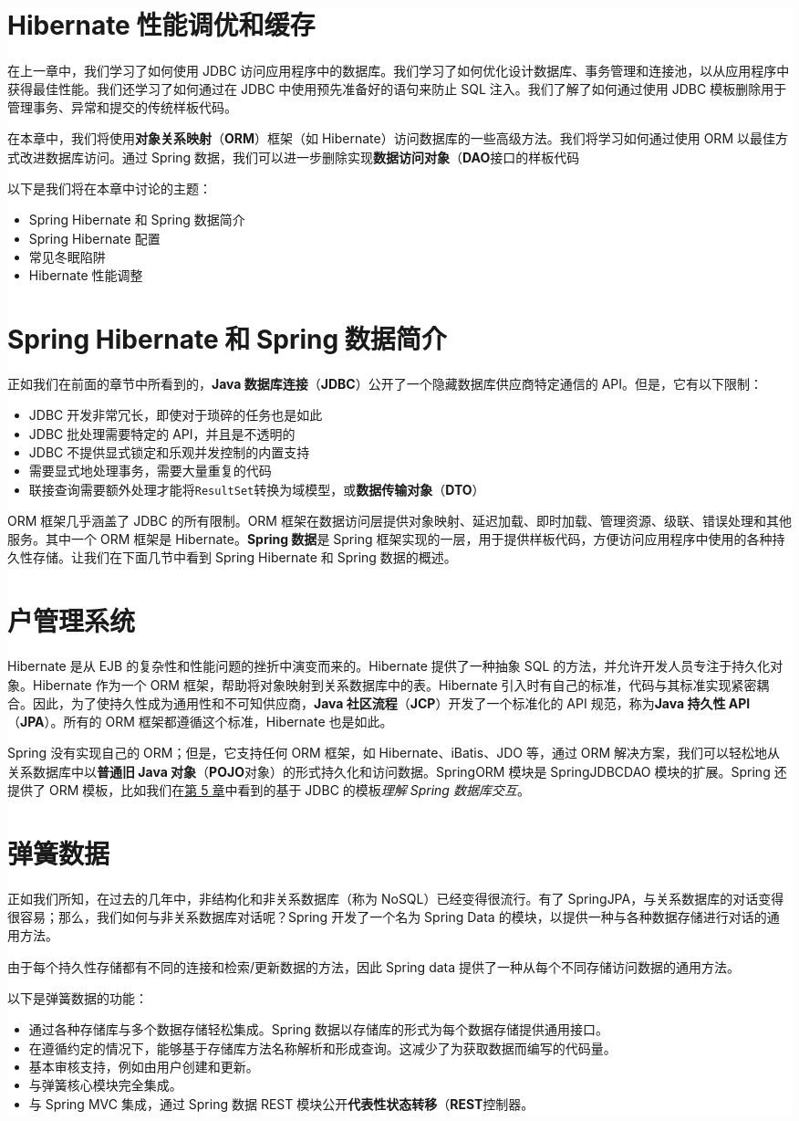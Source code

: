 # Hibernate 性能调优和缓存

在上一章中，我们学习了如何使用 JDBC 访问应用程序中的数据库。我们学习了如何优化设计数据库、事务管理和连接池，以从应用程序中获得最佳性能。我们还学习了如何通过在 JDBC 中使用预先准备好的语句来防止 SQL 注入。我们了解了如何通过使用 JDBC 模板删除用于管理事务、异常和提交的传统样板代码。

在本章中，我们将使用**对象关系映射**（**ORM**）框架（如 Hibernate）访问数据库的一些高级方法。我们将学习如何通过使用 ORM 以最佳方式改进数据库访问。通过 Spring 数据，我们可以进一步删除实现**数据访问对象**（**DAO**接口的样板代码

以下是我们将在本章中讨论的主题：

*   Spring Hibernate 和 Spring 数据简介
*   Spring Hibernate 配置
*   常见冬眠陷阱
*   Hibernate 性能调整

# Spring Hibernate 和 Spring 数据简介

正如我们在前面的章节中所看到的，**Java 数据库连接**（**JDBC**）公开了一个隐藏数据库供应商特定通信的 API。但是，它有以下限制：

*   JDBC 开发非常冗长，即使对于琐碎的任务也是如此
*   JDBC 批处理需要特定的 API，并且是不透明的
*   JDBC 不提供显式锁定和乐观并发控制的内置支持
*   需要显式地处理事务，需要大量重复的代码
*   联接查询需要额外处理才能将`ResultSet`转换为域模型，或**数据传输对象**（**DTO**）

ORM 框架几乎涵盖了 JDBC 的所有限制。ORM 框架在数据访问层提供对象映射、延迟加载、即时加载、管理资源、级联、错误处理和其他服务。其中一个 ORM 框架是 Hibernate。**Spring 数据**是 Spring 框架实现的一层，用于提供样板代码，方便访问应用程序中使用的各种持久性存储。让我们在下面几节中看到 Spring Hibernate 和 Spring 数据的概述。

# 户管理系统

Hibernate 是从 EJB 的复杂性和性能问题的挫折中演变而来的。Hibernate 提供了一种抽象 SQL 的方法，并允许开发人员专注于持久化对象。Hibernate 作为一个 ORM 框架，帮助将对象映射到关系数据库中的表。Hibernate 引入时有自己的标准，代码与其标准实现紧密耦合。因此，为了使持久性成为通用性和不可知供应商，**Java 社区流程**（**JCP**）开发了一个标准化的 API 规范，称为**Java 持久性 API**（**JPA**）。所有的 ORM 框架都遵循这个标准，Hibernate 也是如此。

Spring 没有实现自己的 ORM；但是，它支持任何 ORM 框架，如 Hibernate、iBatis、JDO 等，通过 ORM 解决方案，我们可以轻松地从关系数据库中以**普通旧 Java 对象**（**POJO**对象）的形式持久化和访问数据。SpringORM 模块是 SpringJDBCDAO 模块的扩展。Spring 还提供了 ORM 模板，比如我们在[第 5 章](05.html)中看到的基于 JDBC 的模板*理解 Spring 数据库交互*。

# 弹簧数据

正如我们所知，在过去的几年中，非结构化和非关系数据库（称为 NoSQL）已经变得很流行。有了 SpringJPA，与关系数据库的对话变得很容易；那么，我们如何与非关系数据库对话呢？Spring 开发了一个名为 Spring Data 的模块，以提供一种与各种数据存储进行对话的通用方法。

由于每个持久性存储都有不同的连接和检索/更新数据的方法，因此 Spring data 提供了一种从每个不同存储访问数据的通用方法。

以下是弹簧数据的功能：

*   通过各种存储库与多个数据存储轻松集成。Spring 数据以存储库的形式为每个数据存储提供通用接口。
*   在遵循约定的情况下，能够基于存储库方法名称解析和形成查询。这减少了为获取数据而编写的代码量。
*   基本审核支持，例如由用户创建和更新。
*   与弹簧核心模块完全集成。
*   与 Spring MVC 集成，通过 Spring 数据 REST 模块公开**代表性状态转移**（**REST**控制器。
